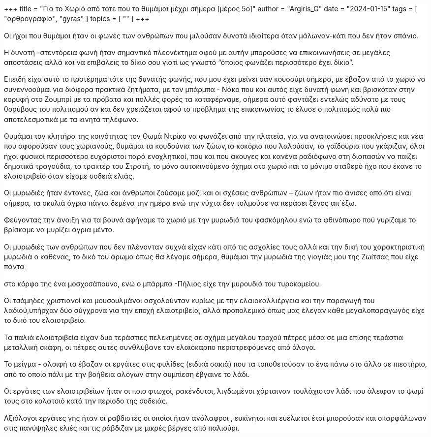 +++
title = "Για το Χωριό από τότε που το θυμάμαι μέχρι σήμερα [μέρος 5ο]"
author = "Argiris_G"
date = "2024-01-15"
tags = [ "αρθρογραφία", "gyras" ]
topics = [ "" ]
+++

Οι ήχοι που θυμάμαι ήταν οι φωνές των ανθρώπων που μιλούσαν δυνατά ιδιαίτερα όταν μάλωναν-κάτι που δεν ήταν σπάνιο.

Η δυνατή -στεντόρεια φωνή ήταν σημαντικό πλεονέκτημα αφού με αυτήν μπορούσες να επικοινωνήσεις σε μεγάλες αποστάσεις αλλά και να επιβάλεις το δίκιο σου  γιατί ως γνωστό “όποιος φωνάζει περισσότερο έχει δίκιο”.

Επειδή είχα αυτό το προτέρημα τότε της δυνατής φωνής, που μου έχει μείνει σαν κουσούρι σήμερα, με έβαζαν από το χωριό να συνεννοούμαι για διάφορα πρακτικά ζητήματα, με τον μπάρμπα - Νάκο που και αυτός είχε δυνατή φωνή και βρισκόταν στην κορυφή στο Ζουμπρί με τα πρόβατα και πολλές φορές τα καταφέρναμε, σήμερα αυτό φαντάζει εντελώς αδύνατο με τους θορύβους του πολιτισμού αν και δεν χρειάζεται αφού το πρόβλημα της επικοινωνίας το έλυσε ο πολιτισμός πολύ πιο αποτελεσματικά με τα  κινητά τηλέφωνα.

Θυμάμαι τον κλητήρα της κοινότητας τον Θωμά Ντρίκο να φωνάζει από την πλατεία, για να ανακοινώσει προσκλήσεις και νέα που αφορούσαν τους χωριανούς, θυμάμαι τα κουδούνια των ζώων,τα κοκόρια που λαλούσαν, τα γαϊδούρια που γκάριζαν, όλοι ήχοι φυσικοί περισσότερο ευχάριστοι παρά  ενοχλητικοί, που και που άκουγες και κανένα ραδιόφωνο στη διαπασών να παίζει δημοτικά τραγούδια, το τρακτέρ του Στρατή, το μόνο αυτοκινούμενο όχημα στο χωριό και το μόνιμο σταθερό ήχο που έκανε το ελαιοτριβείο όταν είχαμε σοδειά ελιάς.

Οι μυρωδιές ήταν έντονες, ζώα και άνθρωποι ζούσαμε μαζί  και οι σχέσεις ανθρώπων – ζώων ήταν πιο άνισες από  ότι είναι σήμερα, τα σκυλιά άγρια πάντα δεμένα την ημέρα ενώ την νύχτα δεν τολμούσε να περάσει ξένος απ´έξω.

Φεύγοντας την άνοιξη για τα βουνά  αφήναμε το χωριό  με την μυρωδιά του φασκόμηλου ενώ το φθινόπωρο πού γυρίζαμε το βρίσκαμε να μυρίζει άγρια μέντα.

Οι μυρωδιές των ανθρώπων που δεν πλένονταν συχνά είχαν κάτι από τις ασχολίες τους  αλλά και την δική του χαρακτηριστική μυρωδιά  ο καθένας, το δικό του άρωμα όπως θα λέγαμε σήμερα, θυμάμαι  την μυρωδιά της γιαγιάς μου της Ζωίτσας που  είχε πάντα

στο κόρφο της ένα μοσχοσάπουνο, ενώ ο μπάρμπα -Πήλιος  είχε την μυρουδιά του τυροκομείου.

Οι τσάμηδες χριστιανοί και μουσουλμάνοι ασχολούνταν κυρίως με την ελαιοκαλλιέργεια και την παραγωγή του λαδιού,υπήρχαν δύο σύγχρονα για την εποχή  ελαιοτριβεία, αλλά προπολεμικά όπως μας έλεγαν κάθε μεγαλοπαραγωγός είχε το δικό του ελαιοτριβείο.

Τα παλιά ελαιοτριβεία είχαν  δυο τεράστιες πελεκημένες σε σχήμα μεγάλου τροχού πέτρες μέσα  σε μια επίσης τεράστια  μεταλλική σκάφη, οι πέτρες αυτές συνθλύβανε  τον ελαιόκαρπο περιστρεφόμενες από  άλογα.

Το μείγμα - αλοιφή το έβαζαν οι εργάτες στις φυλίδες (ειδικά σακιά) που τα τοποθετούσαν το ένα πάνω στο άλλο σε πιεστήριο, από το οποίο πάλι με την βοήθεια αλόγων στην συμπίεση έβγαινε το λάδι.

Οι εργάτες των ελαιοτριβείων ήταν οι ποιο φτωχοί, ρακένδυτοι, λιγδωμένοι χόρταιναν τουλάχιστον λάδι που άλειφαν το ψωμί τους στο κολατσιό κατά την περίοδο της σοδειάς.

Αξιόλογοι εργάτες γης ήταν οι   ραβδιστές οι οποίοι ήταν ανάλαφροι , ευκίνητοι και ευέλικτοι έτσι μπορούσαν και σκαρφάλωναν στις πανύψηλες ελιές και τις ράβδιζαν με μικρές βέργες από παλιούρι.
